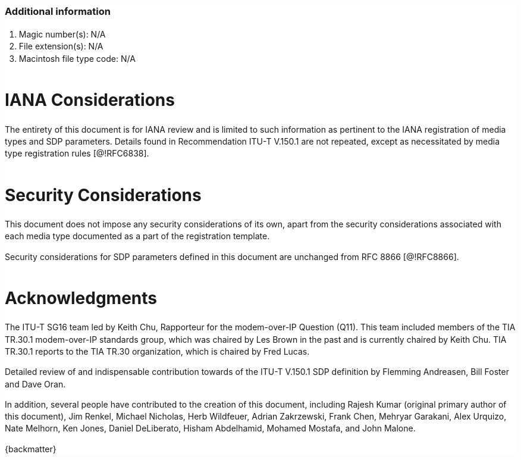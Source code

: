 ### Additional information

1. Magic number(s): N/A
2. File extension(s): N/A
3. Macintosh file type code: N/A

# IANA Considerations

The entirety of this document is for IANA review and is limited to such
information as pertinent to the IANA registration of media types and SDP
parameters. Details found in Recommendation ITU-T V.150.1 are not repeated,
except as necessitated by media type registration rules [@!RFC6838].

# Security Considerations

This document does not impose any security considerations of its own, apart
from the security considerations associated with each media type documented
as a part of the registration template.

Security considerations for SDP parameters defined in this document are
unchanged from RFC 8866 [@!RFC8866].

# Acknowledgments

The ITU-T SG16 team led by Keith Chu, Rapporteur for the modem-over-IP
Question (Q11).  This team included members of the TIA TR.30.1 modem-over-IP
standards group, which was chaired by Les Brown in the past and is currently
chaired by Keith Chu. TIA TR.30.1 reports to the TIA TR.30 organization, which
is chaired by Fred Lucas.

Detailed review of and indispensable contribution towards of the
ITU-T V.150.1 SDP definition by Flemming Andreasen, Bill Foster and Dave Oran.

In addition, several people have contributed to the creation of this document,
including Rajesh Kumar (original primary author of this document), Jim Renkel,
Michael Nicholas, Herb Wildfeuer, Adrian Zakrzewski, Frank Chen,
Mehryar Garakani, Alex Urquizo, Nate Melhorn, Ken Jones, Daniel DeLiberato,
Hisham Abdelhamid, Mohamed Mostafa, and John Malone.

{backmatter}

<reference anchor='ITU-T-V.150.1'>
 <front>
    <title>Recommendation ITU-T V.150.1: Modem-over-IP networks: Procedures for the end-to-end connection of V-series DCEs</title>
    <author fullname='ITU-T'>
      <organization/>
    </author>
    <date year='2003' month='January' day='13'/>
 </front>
</reference>
<reference anchor='ITU-T-V.152'>
 <front>
    <title>Recommendation ITU-T V.152: Procedures for supporting voice-band data over IP networks</title>
    <author fullname='ITU-T'>
      <organization/>
    </author>
    <date year='2010' month='September' day='13'/>
 </front>
</reference>
